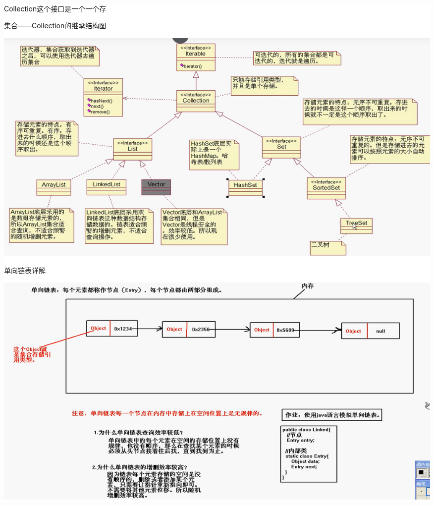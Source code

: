 Collection<E>这个接口是一个一个存

集合——Collection的继承结构图

![image-20210730115322492](image/image-20210730115322492.png)

单向链表详解

![image-20210724224733141](image/image-20210724224733141.png)

